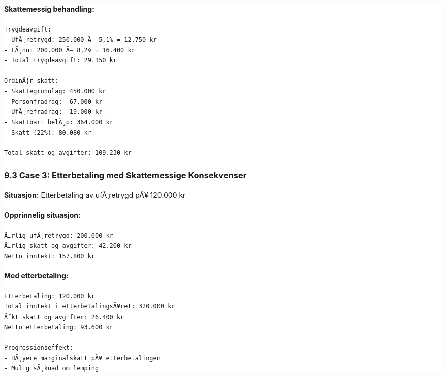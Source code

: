 #### Skattemessig behandling:
```
Trygdeavgift:
- UfÃ¸retrygd: 250.000 Ã— 5,1% = 12.750 kr
- LÃ¸nn: 200.000 Ã— 8,2% = 16.400 kr
- Total trygdeavgift: 29.150 kr

OrdinÃ¦r skatt:
- Skattegrunnlag: 450.000 kr
- Personfradrag: -67.000 kr
- UfÃ¸refradrag: -19.000 kr
- Skattbart belÃ¸p: 364.000 kr
- Skatt (22%): 80.080 kr

Total skatt og avgifter: 109.230 kr
```

### 9.3 Case 3: Etterbetaling med Skattemessige Konsekvenser

**Situasjon:** Etterbetaling av ufÃ¸retrygd pÃ¥ 120.000 kr

#### Opprinnelig situasjon:
```
Ã…rlig ufÃ¸retrygd: 200.000 kr
Ã…rlig skatt og avgifter: 42.200 kr
Netto inntekt: 157.800 kr
```

#### Med etterbetaling:
```
Etterbetaling: 120.000 kr
Total inntekt i etterbetalingsÃ¥ret: 320.000 kr
Ã˜kt skatt og avgifter: 26.400 kr
Netto etterbetaling: 93.600 kr

Progressionseffekt:
- HÃ¸yere marginalskatt pÃ¥ etterbetalingen
- Mulig sÃ¸knad om lemping
```
